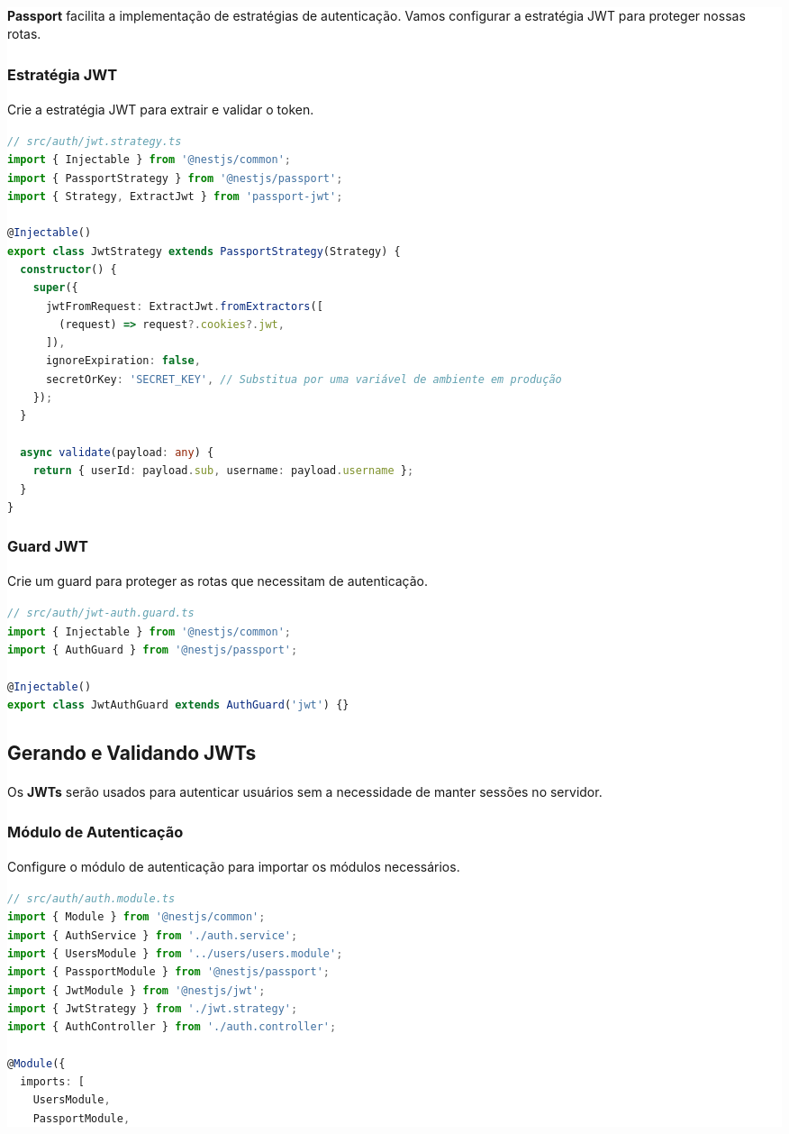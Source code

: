 **Passport** facilita a implementação de estratégias de autenticação. Vamos configurar a estratégia JWT para proteger nossas rotas.

### Estratégia JWT

Crie a estratégia JWT para extrair e validar o token.

```typescript
// src/auth/jwt.strategy.ts
import { Injectable } from '@nestjs/common';
import { PassportStrategy } from '@nestjs/passport';
import { Strategy, ExtractJwt } from 'passport-jwt';

@Injectable()
export class JwtStrategy extends PassportStrategy(Strategy) {
  constructor() {
    super({
      jwtFromRequest: ExtractJwt.fromExtractors([
        (request) => request?.cookies?.jwt,
      ]),
      ignoreExpiration: false,
      secretOrKey: 'SECRET_KEY', // Substitua por uma variável de ambiente em produção
    });
  }

  async validate(payload: any) {
    return { userId: payload.sub, username: payload.username };
  }
}
```

### Guard JWT

Crie um guard para proteger as rotas que necessitam de autenticação.

```typescript
// src/auth/jwt-auth.guard.ts
import { Injectable } from '@nestjs/common';
import { AuthGuard } from '@nestjs/passport';

@Injectable()
export class JwtAuthGuard extends AuthGuard('jwt') {}
```

## Gerando e Validando JWTs

Os **JWTs** serão usados para autenticar usuários sem a necessidade de manter sessões no servidor.

### Módulo de Autenticação

Configure o módulo de autenticação para importar os módulos necessários.

```typescript
// src/auth/auth.module.ts
import { Module } from '@nestjs/common';
import { AuthService } from './auth.service';
import { UsersModule } from '../users/users.module';
import { PassportModule } from '@nestjs/passport';
import { JwtModule } from '@nestjs/jwt';
import { JwtStrategy } from './jwt.strategy';
import { AuthController } from './auth.controller';

@Module({
  imports: [
    UsersModule,
    PassportModule,
```